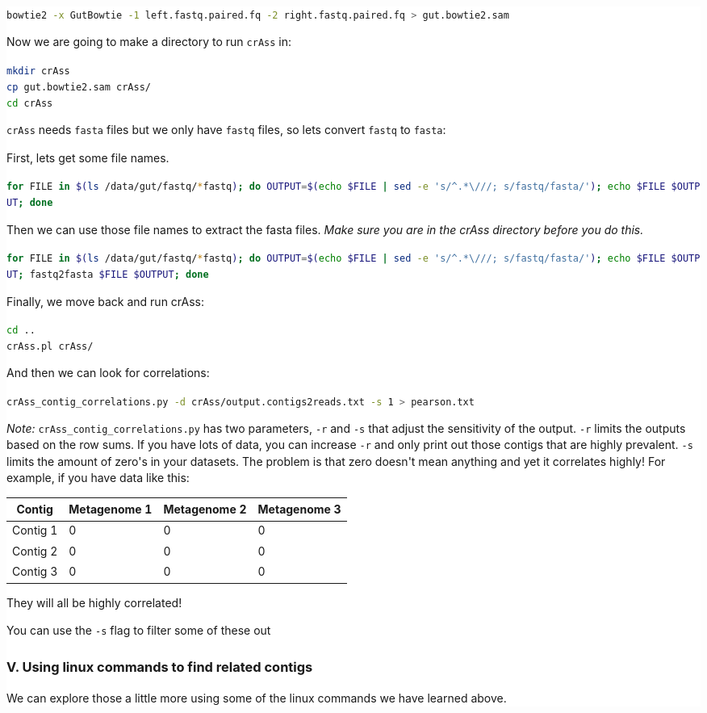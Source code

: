 ```bash
bowtie2 -x GutBowtie -1 left.fastq.paired.fq -2 right.fastq.paired.fq > gut.bowtie2.sam
```

Now we are going to make a directory to run `crAss` in:

```bash
mkdir crAss
cp gut.bowtie2.sam crAss/
cd crAss
```

`crAss` needs `fasta` files but we only have `fastq` files, so lets convert `fastq` to `fasta`:

First, lets get some file names.

```bash
for FILE in $(ls /data/gut/fastq/*fastq); do OUTPUT=$(echo $FILE | sed -e 's/^.*\///; s/fastq/fasta/'); echo $FILE $OUTPUT; done
```

Then we can use those file names to extract the fasta files. *Make sure you are in the crAss directory before you do this.*

```bash
for FILE in $(ls /data/gut/fastq/*fastq); do OUTPUT=$(echo $FILE | sed -e 's/^.*\///; s/fastq/fasta/'); echo $FILE $OUTPUT; fastq2fasta $FILE $OUTPUT; done
```
Finally, we move back and run crAss:

```bash
cd ..
crAss.pl crAss/
```
 
And then we can look for correlations:

```bash
crAss_contig_correlations.py -d crAss/output.contigs2reads.txt -s 1 > pearson.txt
```

*Note:* `crAss_contig_correlations.py` has two parameters, `-r` and `-s` that adjust the sensitivity of the output. `-r` limits the outputs based on the row sums. If you have lots of data, you can increase `-r` and only print out those contigs that are highly prevalent. `-s` limits the amount of zero's in your datasets. The problem is that zero doesn't mean anything and yet it correlates highly! For example, if you have data like this:

Contig | Metagenome 1 | Metagenome 2 | Metagenome 3
--- | --- | --- | ---
Contig 1 | 0 |  0 | 0
Contig 2 | 0 |  0 | 0
Contig 3 | 0 |  0 | 0

They will all be highly correlated!

You can use the `-s` flag to filter some of these out

### V. Using linux commands to find related contigs

We can explore those a little more using some of the linux commands we have learned above.
